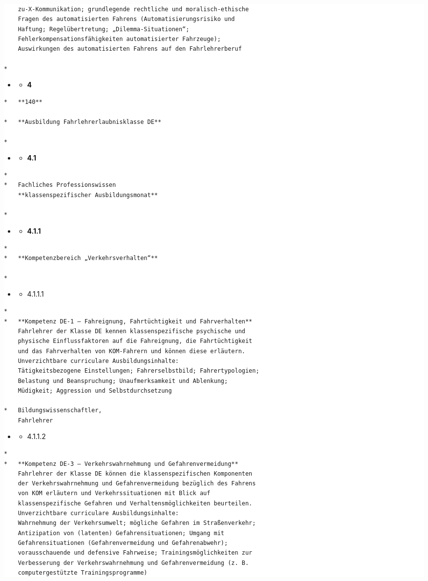         zu-X-Kommunikation; grundlegende rechtliche und moralisch-ethische
        Fragen des automatisierten Fahrens (Automatisierungsrisiko und
        Haftung; Regelübertretung; „Dilemma-Situationen“;
        Fehlerkompensationsfähigkeiten automatisierter Fahrzeuge);
        Auswirkungen des automatisierten Fahrens auf den Fahrlehrerberuf

    *

*    *   **4**

    *   **140**

    *   **Ausbildung Fahrlehrerlaubnisklasse DE**

    *

*    *   **4.1**

    *
    *   Fachliches Professionswissen
        **klassenspezifischer Ausbildungsmonat**

    *

*    *   **4.1.1**

    *
    *   **Kompetenzbereich „Verkehrsverhalten“**

    *

*    *   4.1.1.1

    *
    *   **Kompetenz DE-1 – Fahreignung, Fahrtüchtigkeit und Fahrverhalten**
        Fahrlehrer der Klasse DE kennen klassenspezifische psychische und
        physische Einflussfaktoren auf die Fahreignung, die Fahrtüchtigkeit
        und das Fahrverhalten von KOM-Fahrern und können diese erläutern.
        Unverzichtbare curriculare Ausbildungsinhalte:
        Tätigkeitsbezogene Einstellungen; Fahrerselbstbild; Fahrertypologien;
        Belastung und Beanspruchung; Unaufmerksamkeit und Ablenkung;
        Müdigkeit; Aggression und Selbstdurchsetzung

    *   Bildungswissenschaftler,
        Fahrlehrer


*    *   4.1.1.2

    *
    *   **Kompetenz DE-3 – Verkehrswahrnehmung und Gefahrenvermeidung**
        Fahrlehrer der Klasse DE können die klassenspezifischen Komponenten
        der Verkehrswahrnehmung und Gefahrenvermeidung bezüglich des Fahrens
        von KOM erläutern und Verkehrssituationen mit Blick auf
        klassenspezifische Gefahren und Verhaltensmöglichkeiten beurteilen.
        Unverzichtbare curriculare Ausbildungsinhalte:
        Wahrnehmung der Verkehrsumwelt; mögliche Gefahren im Straßenverkehr;
        Antizipation von (latenten) Gefahrensituationen; Umgang mit
        Gefahrensituationen (Gefahrenvermeidung und Gefahrenabwehr);
        vorausschauende und defensive Fahrweise; Trainingsmöglichkeiten zur
        Verbesserung der Verkehrswahrnehmung und Gefahrenvermeidung (z. B.
        computergestützte Trainingsprogramme)
